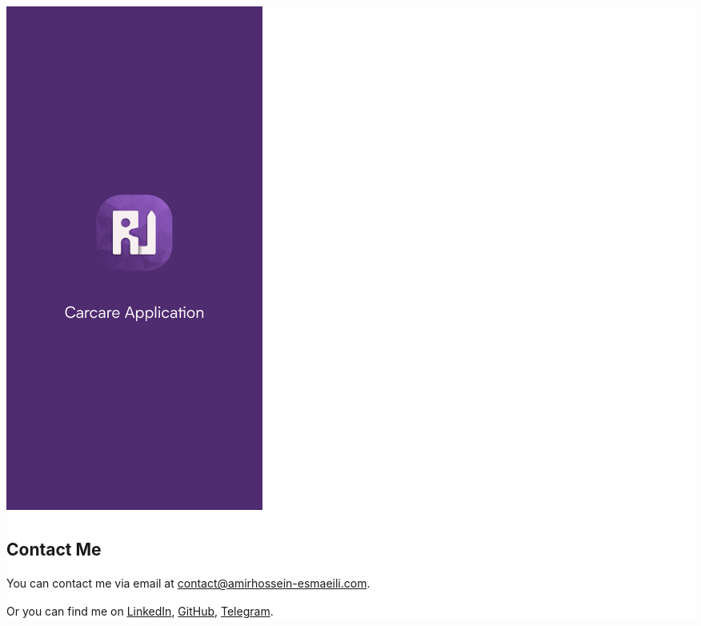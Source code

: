 <img src="src/static/projects/realup/1.svg" alt="realup3" width="320">





## Contact Me

You can contact me via email at
[contact@amirhossein-esmaeili.com](mailto:contact@amirhossein-esmaeili.com).

Or you can find me on
[LinkedIn](https://www.linkedin.com/in/amirhossein-esmaeili/),
[GitHub](https://github.com/amirhh00), [Telegram](https://t.me/esy96).
